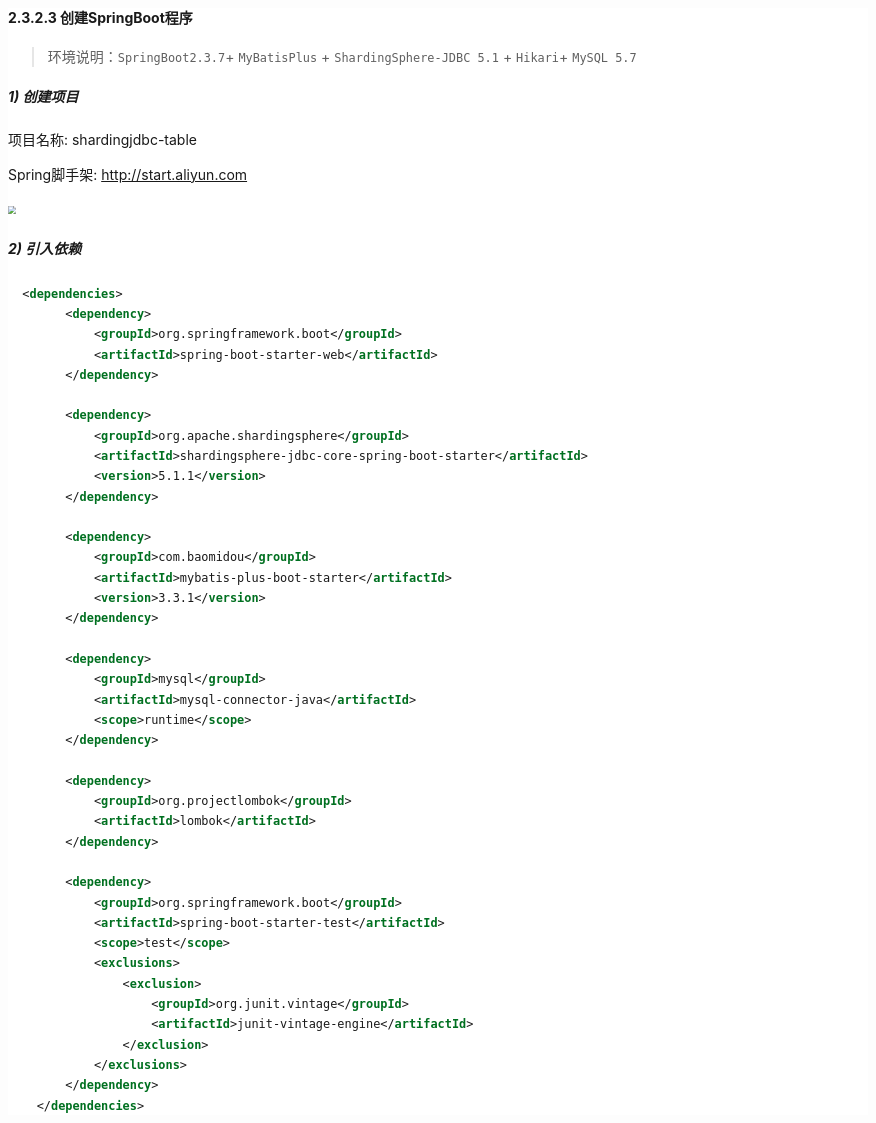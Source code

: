 #### 2.3.2.3 创建SpringBoot程序

> 环境说明：`SpringBoot2.3.7`+ `MyBatisPlus` + `ShardingSphere-JDBC 5.1` + `Hikari`+ `MySQL 5.7` 

##### 1) 创建项目

项目名称: shardingjdbc-table

Spring脚手架: http://start.aliyun.com

<img src=".\img\20.jpg" style="zoom:50%;" /> 

##### 2) 引入依赖

```xml
  <dependencies>
        <dependency>
            <groupId>org.springframework.boot</groupId>
            <artifactId>spring-boot-starter-web</artifactId>
        </dependency>

        <dependency>
            <groupId>org.apache.shardingsphere</groupId>
            <artifactId>shardingsphere-jdbc-core-spring-boot-starter</artifactId>
            <version>5.1.1</version>
        </dependency>

        <dependency>
            <groupId>com.baomidou</groupId>
            <artifactId>mybatis-plus-boot-starter</artifactId>
            <version>3.3.1</version>
        </dependency>

        <dependency>
            <groupId>mysql</groupId>
            <artifactId>mysql-connector-java</artifactId>
            <scope>runtime</scope>
        </dependency>

        <dependency>
            <groupId>org.projectlombok</groupId>
            <artifactId>lombok</artifactId>
        </dependency>

        <dependency>
            <groupId>org.springframework.boot</groupId>
            <artifactId>spring-boot-starter-test</artifactId>
            <scope>test</scope>
            <exclusions>
                <exclusion>
                    <groupId>org.junit.vintage</groupId>
                    <artifactId>junit-vintage-engine</artifactId>
                </exclusion>
            </exclusions>
        </dependency>
    </dependencies>
```
